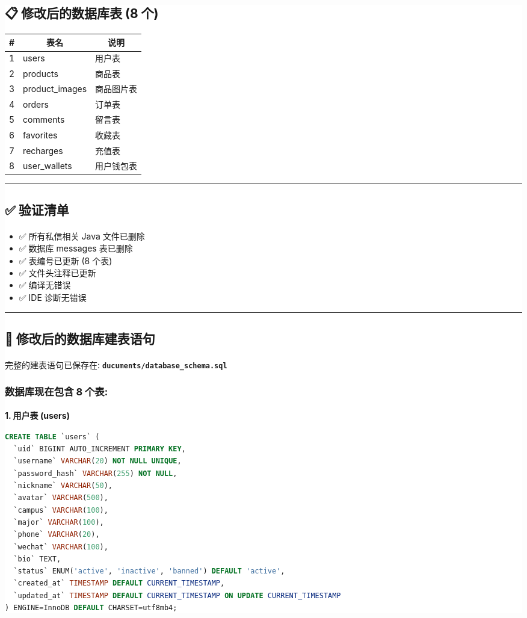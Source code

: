 
## 📋 修改后的数据库表 (8 个)

| # | 表名 | 说明 |
|---|------|------|
| 1 | users | 用户表 |
| 2 | products | 商品表 |
| 3 | product_images | 商品图片表 |
| 4 | orders | 订单表 |
| 5 | comments | 留言表 |
| 6 | favorites | 收藏表 |
| 7 | recharges | 充值表 |
| 8 | user_wallets | 用户钱包表 |

---

## ✅ 验证清单

- ✅ 所有私信相关 Java 文件已删除
- ✅ 数据库 messages 表已删除
- ✅ 表编号已更新 (8 个表)
- ✅ 文件头注释已更新
- ✅ 编译无错误
- ✅ IDE 诊断无错误

---

## 📝 修改后的数据库建表语句

完整的建表语句已保存在: **`ducuments/database_schema.sql`**

### 数据库现在包含 8 个表:

**1. 用户表 (users)**
```sql
CREATE TABLE `users` (
  `uid` BIGINT AUTO_INCREMENT PRIMARY KEY,
  `username` VARCHAR(20) NOT NULL UNIQUE,
  `password_hash` VARCHAR(255) NOT NULL,
  `nickname` VARCHAR(50),
  `avatar` VARCHAR(500),
  `campus` VARCHAR(100),
  `major` VARCHAR(100),
  `phone` VARCHAR(20),
  `wechat` VARCHAR(100),
  `bio` TEXT,
  `status` ENUM('active', 'inactive', 'banned') DEFAULT 'active',
  `created_at` TIMESTAMP DEFAULT CURRENT_TIMESTAMP,
  `updated_at` TIMESTAMP DEFAULT CURRENT_TIMESTAMP ON UPDATE CURRENT_TIMESTAMP
) ENGINE=InnoDB DEFAULT CHARSET=utf8mb4;
```
